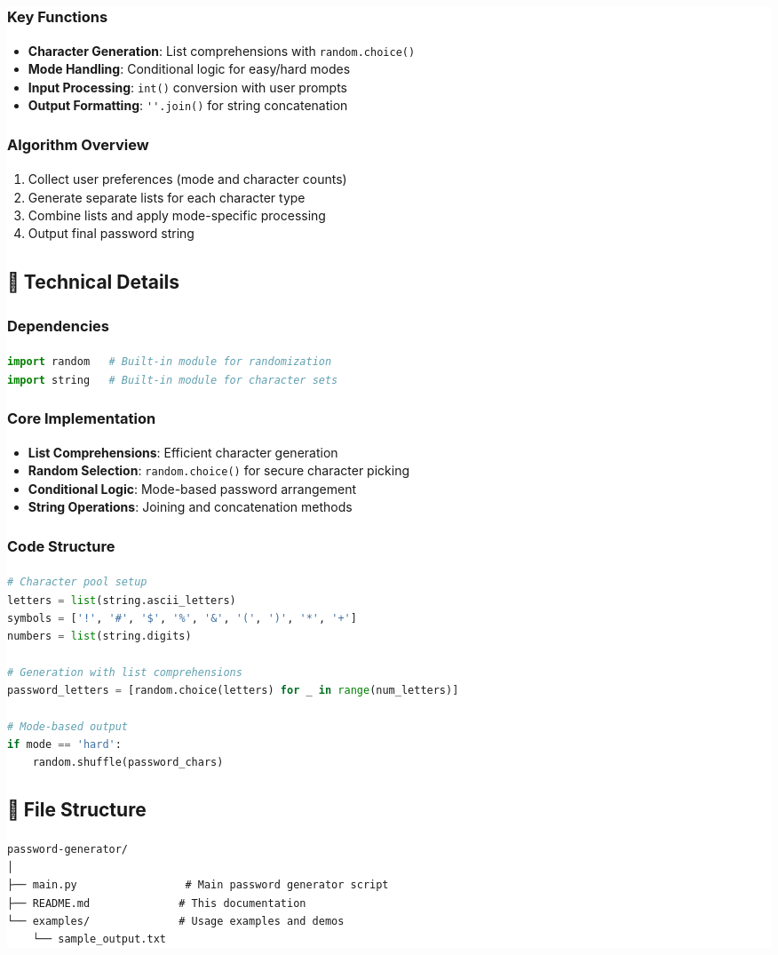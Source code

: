 ### Key Functions
- **Character Generation**: List comprehensions with `random.choice()`
- **Mode Handling**: Conditional logic for easy/hard modes
- **Input Processing**: `int()` conversion with user prompts
- **Output Formatting**: `''.join()` for string concatenation

### Algorithm Overview
1. Collect user preferences (mode and character counts)
2. Generate separate lists for each character type
3. Combine lists and apply mode-specific processing
4. Output final password string

## 🔧 Technical Details

### Dependencies
```python
import random   # Built-in module for randomization
import string   # Built-in module for character sets
```

### Core Implementation
- **List Comprehensions**: Efficient character generation
- **Random Selection**: `random.choice()` for secure character picking
- **Conditional Logic**: Mode-based password arrangement
- **String Operations**: Joining and concatenation methods

### Code Structure
```python
# Character pool setup
letters = list(string.ascii_letters)
symbols = ['!', '#', '$', '%', '&', '(', ')', '*', '+']
numbers = list(string.digits)

# Generation with list comprehensions
password_letters = [random.choice(letters) for _ in range(num_letters)]

# Mode-based output
if mode == 'hard':
    random.shuffle(password_chars)
```

## 📁 File Structure

```
password-generator/
│
├── main.py                 # Main password generator script
├── README.md              # This documentation
└── examples/              # Usage examples and demos
    └── sample_output.txt
```

